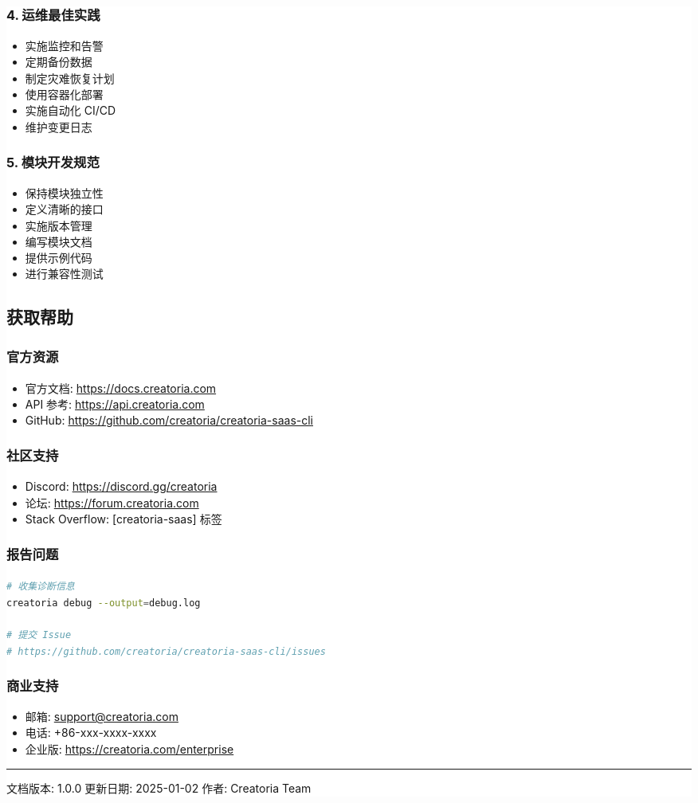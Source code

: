 ### 4. 运维最佳实践
- 实施监控和告警
- 定期备份数据
- 制定灾难恢复计划
- 使用容器化部署
- 实施自动化 CI/CD
- 维护变更日志

### 5. 模块开发规范
- 保持模块独立性
- 定义清晰的接口
- 实施版本管理
- 编写模块文档
- 提供示例代码
- 进行兼容性测试

## 获取帮助

### 官方资源
- 官方文档: https://docs.creatoria.com
- API 参考: https://api.creatoria.com
- GitHub: https://github.com/creatoria/creatoria-saas-cli

### 社区支持
- Discord: https://discord.gg/creatoria
- 论坛: https://forum.creatoria.com
- Stack Overflow: [creatoria-saas] 标签

### 报告问题
```bash
# 收集诊断信息
creatoria debug --output=debug.log

# 提交 Issue
# https://github.com/creatoria/creatoria-saas-cli/issues
```

### 商业支持
- 邮箱: support@creatoria.com
- 电话: +86-xxx-xxxx-xxxx
- 企业版: https://creatoria.com/enterprise

---

文档版本: 1.0.0
更新日期: 2025-01-02
作者: Creatoria Team
